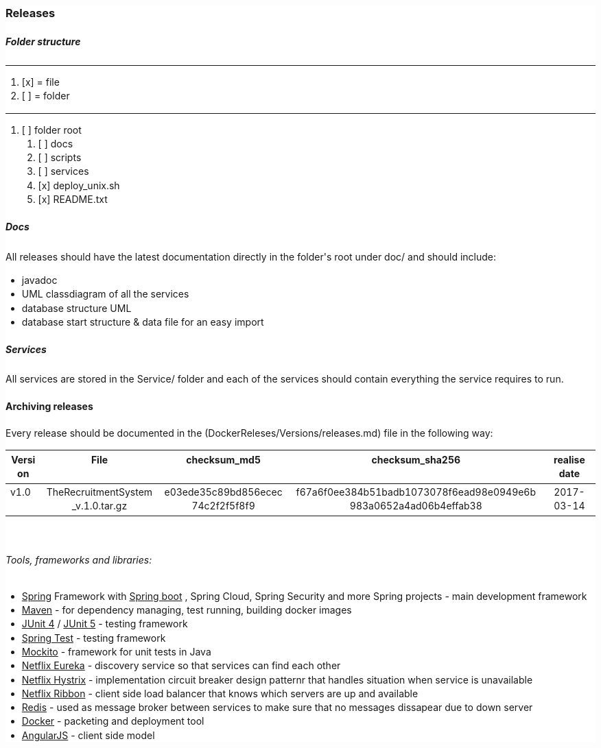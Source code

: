 
### Releases

##### Folder structure

-------------
1. [x] = file 
1. [ ] = folder

-------------

1. [ ] folder root
    1. [ ] docs
    1. [ ] scripts
    1. [ ] services
    1. [x] deploy_unix.sh
    1. [x] README.txt

##### Docs
All releases should have the latest documentation directly in the folder's root under doc/ and should include: 
* javadoc
* UML classdiagram of all the services
* database structure UML
* database start structure & data file for an easy import

##### Services
All services are stored in the Service/ folder and each of the services should contain everything the service requires to run.

#### Archiving releases 

Every release should be documented in the (DockerReleses/Versions/releases.md) file in the following way:

| Version   | File                             | checksum_md5                     | checksum_sha256                                                   | realise date |
| --------- |:--------------------------------:| :-------------------------------:|:-----------------------------------------------------------------:|:---------------:|
| v1.0      |TheRecruitmentSystem_v.1.0.tar.gz | e03ede35c89bd856ecec74c2f2f5f8f9 | f67a6f0ee384b51badb1073078f6ead98e0949e6b983a0652a4ad06b4effab38  | 2017-03-14

<br>

###### Tools, frameworks and libraries:
- [Spring](https://spring.io/)  Framework with [Spring boot](https://projects.spring.io/spring-boot/) , Spring Cloud, Spring Security and more Spring projects - main development framework
- [Maven](https://maven.apache.org/) - for dependency managing, test running, building docker images 
- [JUnit 4](http://junit.org/junit4/) / [JUnit 5](http://junit.org/junit5/) - testing framework
- [Spring Test](https://docs.spring.io/spring/docs/current/spring-framework-reference/html/integration-testing.html) -  testing framework
- [Mockito](http://site.mockito.org/) - framework for unit tests in Java
- [Netflix Eureka](https://github.com/Netflix/eureka) - discovery service so that services can find each other
- [Netflix Hystrix](https://github.com/Netflix/Hystrix) - implementation circuit breaker design patternr that handles situation when service is unavailable
- [Netflix Ribbon](https://github.com/Netflix/Hystrix) - client side load balancer that knows which servers are up and available
- [Redis](https://redis.io/) - used as message broker between services to make sure that no messages dissapear due to down server
- [Docker](https://www.docker.com/) - packeting and deployment tool
- [AngularJS](https://angularjs.org/) - client side model
